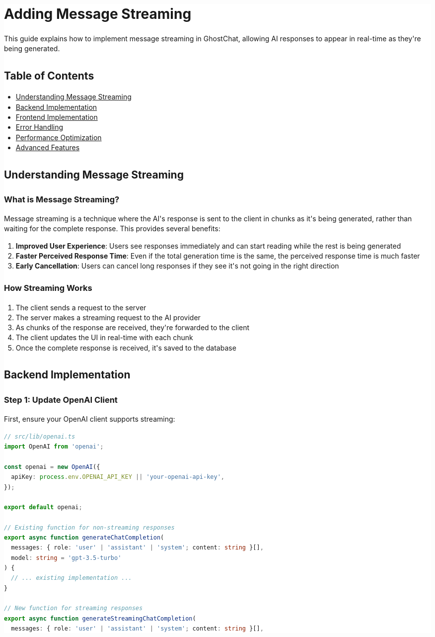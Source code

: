 # Adding Message Streaming

This guide explains how to implement message streaming in GhostChat, allowing AI responses to appear in real-time as they're being generated.

## Table of Contents

- [Understanding Message Streaming](#understanding-message-streaming)
- [Backend Implementation](#backend-implementation)
- [Frontend Implementation](#frontend-implementation)
- [Error Handling](#error-handling)
- [Performance Optimization](#performance-optimization)
- [Advanced Features](#advanced-features)

## Understanding Message Streaming

### What is Message Streaming?

Message streaming is a technique where the AI's response is sent to the client in chunks as it's being generated, rather than waiting for the complete response. This provides several benefits:

1. **Improved User Experience**: Users see responses immediately and can start reading while the rest is being generated
2. **Faster Perceived Response Time**: Even if the total generation time is the same, the perceived response time is much faster
3. **Early Cancellation**: Users can cancel long responses if they see it's not going in the right direction

### How Streaming Works

1. The client sends a request to the server
2. The server makes a streaming request to the AI provider
3. As chunks of the response are received, they're forwarded to the client
4. The client updates the UI in real-time with each chunk
5. Once the complete response is received, it's saved to the database

## Backend Implementation

### Step 1: Update OpenAI Client

First, ensure your OpenAI client supports streaming:

```typescript
// src/lib/openai.ts
import OpenAI from 'openai';

const openai = new OpenAI({
  apiKey: process.env.OPENAI_API_KEY || 'your-openai-api-key',
});

export default openai;

// Existing function for non-streaming responses
export async function generateChatCompletion(
  messages: { role: 'user' | 'assistant' | 'system'; content: string }[],
  model: string = 'gpt-3.5-turbo'
) {
  // ... existing implementation ...
}

// New function for streaming responses
export async function generateStreamingChatCompletion(
  messages: { role: 'user' | 'assistant' | 'system'; content: string }[],
```
